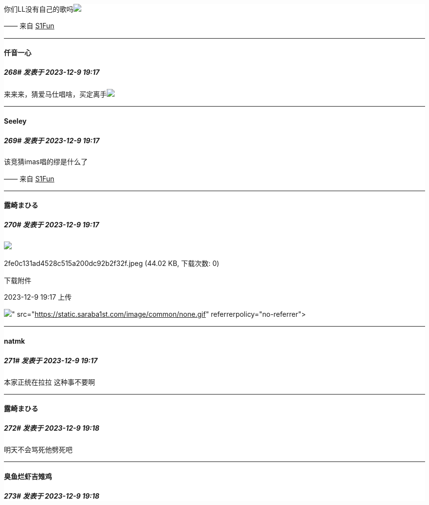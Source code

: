 你们LL没有自己的歌吗<img src="https://static.saraba1st.com/image/smiley/face2017/001.png" referrerpolicy="no-referrer">

—— 来自 [S1Fun](https://s1fun.koalcat.com)

*****

####  仟音一心  
##### 268#       发表于 2023-12-9 19:17

来来来，猜爱马仕唱啥，买定离手<img src="https://static.saraba1st.com/image/smiley/face2017/062.gif" referrerpolicy="no-referrer">

*****

####  Seeley  
##### 269#       发表于 2023-12-9 19:17

该竞猜imas唱的缪是什么了

—— 来自 [S1Fun](https://s1fun.koalcat.com)

*****

####  露崎まひる  
##### 270#       发表于 2023-12-9 19:17

<img src="https://static.saraba1st.com/image/smiley/face2017/009.gif" referrerpolicy="no-referrer">

2fe0c131ad4528c515a200dc92b2f32f.jpeg
(44.02 KB, 下载次数: 0)

下载附件

2023-12-9 19:17 上传

<img src="https://img.saraba1st.com/forum/202312/09/191731etb4uu66cut4qomx.jpeg" referrerpolicy="no-referrer">" src="https://static.saraba1st.com/image/common/none.gif" referrerpolicy="no-referrer">


*****

####  natmk  
##### 271#       发表于 2023-12-9 19:17

本家正统在拉拉 这种事不要啊

*****

####  露崎まひる  
##### 272#       发表于 2023-12-9 19:18

明天不会骂死他劈死吧

*****

####  臭鱼烂虾吉雉鸡  
##### 273#       发表于 2023-12-9 19:18
